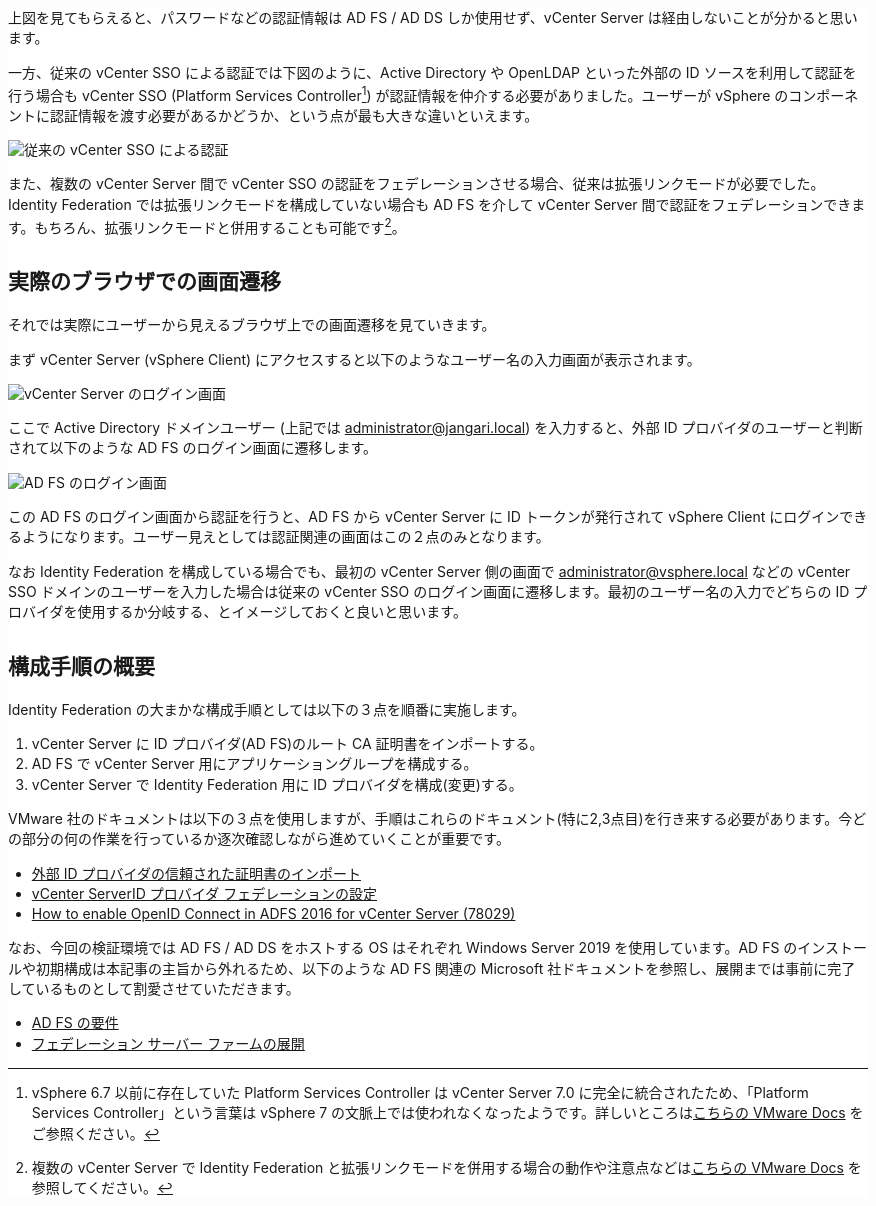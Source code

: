 [^1]: OpenID Connect の文脈では、vCenter Server がリライングパーティ、AD FS が ID プロバイダ (および UserInfo エンドポイント) にあたり、処理の流れには認可コードフローが使用されています(Burp 等で捕捉すると認可コードが確認できます)。OAuth 2.0 や OpenID Connect の取っ掛かりは[この辺りの書籍](https://authya.booth.pm/)が参考になると思います。

上図を見てもらえると、パスワードなどの認証情報は AD FS / AD DS しか使用せず、vCenter Server は経由しないことが分かると思います。

一方、従来の vCenter SSO による認証では下図のように、Active Directory や OpenLDAP といった外部の ID ソースを利用して認証を行う場合も vCenter SSO (Platform Services Controller[^2]) が認証情報を仲介する必要がありました。ユーザーが vSphere のコンポーネントに認証情報を渡す必要があるかどうか、という点が最も大きな違いといえます。

![従来の vCenter SSO による認証](/images/2020-08-11/Traditional_vCenter_SSO_diagram.PNG)

[^2]: vSphere 6.7 以前に存在していた Platform Services Controller は vCenter Server 7.0 に完全に統合されたため、「Platform Services Controller」という言葉は vSphere 7 の文脈上では使われなくなったようです。詳しいところは[こちらの VMware Docs](https://docs.vmware.com/jp/VMware-vSphere/7.0/com.vmware.vcenter.upgrade.doc/GUID-2360F9C9-EDBD-4362-B898-0B291AF1560E.html) をご参照ください。

また、複数の vCenter Server 間で vCenter SSO の認証をフェデレーションさせる場合、従来は拡張リンクモードが必要でした。Identity Federation では拡張リンクモードを構成していない場合も AD FS を介して vCenter Server 間で認証をフェデレーションできます。もちろん、拡張リンクモードと併用することも可能です[^3]。

[^3]: 複数の vCenter Server で Identity Federation と拡張リンクモードを併用する場合の動作や注意点などは[こちらの VMware Docs](https://docs.vmware.com/jp/VMware-vSphere/7.0/com.vmware.vsphere.authentication.doc/GUID-4B4E336B-75E4-47D9-9BDE-E835071E71F9.html) を参照してください。

## 実際のブラウザでの画面遷移

それでは実際にユーザーから見えるブラウザ上での画面遷移を見ていきます。

まず vCenter Server (vSphere Client) にアクセスすると以下のようなユーザー名の入力画面が表示されます。

![vCenter Server のログイン画面](/images/2020-08-11/idfederation-page-001.png)

ここで Active Directory ドメインユーザー (上記では administrator@jangari.local) を入力すると、外部 ID プロバイダのユーザーと判断されて以下のような AD FS のログイン画面に遷移します。

![AD FS のログイン画面](/images/2020-08-11/idfederation-page-002.png)

この AD FS のログイン画面から認証を行うと、AD FS から vCenter Server に ID トークンが発行されて vSphere Client にログインできるようになります。ユーザー見えとしては認証関連の画面はこの２点のみとなります。

なお Identity Federation を構成している場合でも、最初の vCenter Server 側の画面で administrator@vsphere.local などの vCenter SSO ドメインのユーザーを入力した場合は従来の vCenter SSO のログイン画面に遷移します。最初のユーザー名の入力でどちらの ID プロバイダを使用するか分岐する、とイメージしておくと良いと思います。

## 構成手順の概要

Identity Federation の大まかな構成手順としては以下の３点を順番に実施します。

1. vCenter Server に ID プロバイダ(AD FS)のルート CA 証明書をインポートする。
2. AD FS で vCenter Server 用にアプリケーショングループを構成する。
3. vCenter Server で Identity Federation 用に ID プロバイダを構成(変更)する。

VMware 社のドキュメントは以下の３点を使用しますが、手順はこれらのドキュメント(特に2,3点目)を行き来する必要があります。今どの部分の何の作業を行っているか逐次確認しながら進めていくことが重要です。

- [外部 ID プロバイダの信頼された証明書のインポート](https://docs.vmware.com/jp/VMware-vSphere/7.0/com.vmware.vsphere.authentication.doc/GUID-A916B60D-E2F0-461B-9F5E-CD7447BD97F2.html)
- [vCenter ServerID プロバイダ フェデレーションの設定](https://docs.vmware.com/jp/VMware-vSphere/7.0/com.vmware.vsphere.authentication.doc/GUID-C5E998B2-1148-46DC-990E-A5DB71F93351.html)
- [How to enable OpenID Connect in ADFS 2016 for vCenter Server (78029)](https://kb.vmware.com/s/article/78029)

なお、今回の検証環境では AD FS / AD DS をホストする OS はそれぞれ Windows Server 2019 を使用しています。AD FS のインストールや初期構成は本記事の主旨から外れるため、以下のような AD FS 関連の Microsoft 社ドキュメントを参照し、展開までは事前に完了しているものとして割愛させていただきます。

- [AD FS の要件](https://docs.microsoft.com/ja-jp/windows-server/identity/ad-fs/overview/ad-fs-requirements)
- [フェデレーション サーバー ファームの展開](https://docs.microsoft.com/ja-jp/windows-server/identity/ad-fs/deployment/deploying-a-federation-server-farm)
